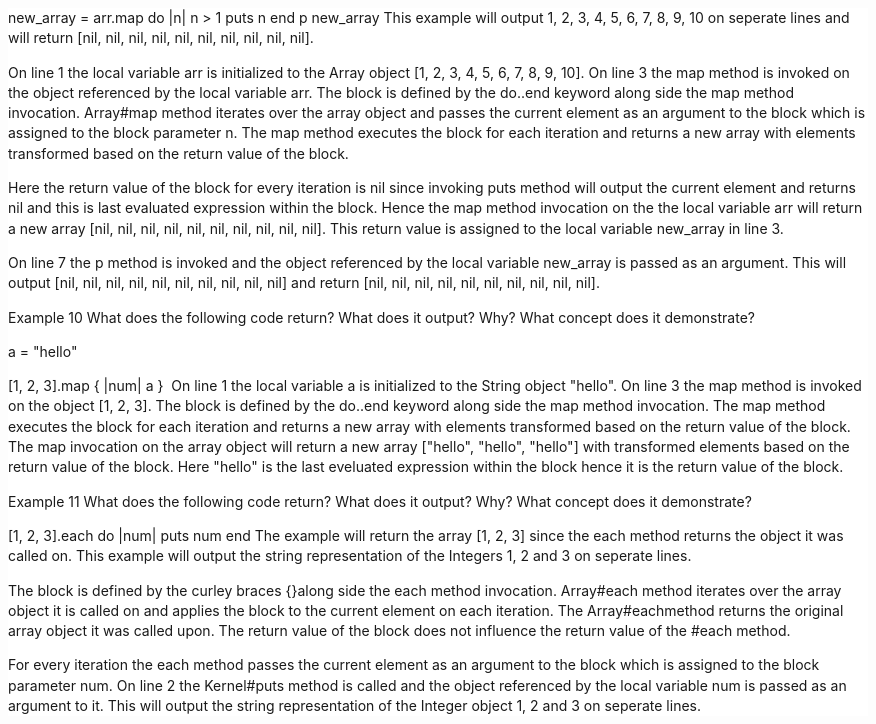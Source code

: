 new_array = arr.map do |n| 
  n > 1
  puts n
end
p new_array
This example will output 1, 2, 3, 4, 5, 6, 7, 8, 9, 10 on seperate lines and will return [nil, nil, nil, nil, nil, nil, nil, nil, nil, nil].

On line 1 the local variable arr is initialized to the Array object [1, 2, 3, 4, 5, 6, 7, 8, 9, 10]. On line 3 the map method is invoked on the object referenced by the local variable arr. The block is defined by the do..end keyword along side the map method invocation. Array#map method iterates over the array object and passes the current element as an argument to the block which is assigned to the block parameter n. The map method executes the block for each iteration and returns a new array with elements transformed based on the return value of the block.

Here the return value of the block for every iteration is nil since invoking puts method will output the current element and returns nil and this is last evaluated expression within the block. Hence the map method invocation on the the local variable arr will return a new array [nil, nil, nil, nil, nil, nil, nil, nil, nil, nil]. This return value is assigned to the local variable new_array in line 3.

On line 7 the p method is invoked and the object referenced by the local variable new_array is passed as an argument. This will output [nil, nil, nil, nil, nil, nil, nil, nil, nil, nil] and return [nil, nil, nil, nil, nil, nil, nil, nil, nil, nil].

Example 10
What does the following code return? What does it output? Why? What concept does it demonstrate?

a = "hello"

[1, 2, 3].map { |num| a }
​ On line 1 the local variable a is initialized to the String object "hello". On line 3 the map method is invoked on the object [1, 2, 3]. The block is defined by the do..end keyword along side the map method invocation. The map method executes the block for each iteration and returns a new array with elements transformed based on the return value of the block. The map invocation on the array object will return a new array ["hello", "hello", "hello"] with transformed elements based on the return value of the block. Here "hello" is the last eveluated expression within the block hence it is the return value of the block.

Example 11
What does the following code return? What does it output? Why? What concept does it demonstrate?

[1, 2, 3].each do |num|
  puts num
end
The example will return the array [1, 2, 3] since the each method returns the object it was called on. This example will output the string representation of the Integers 1, 2 and 3 on seperate lines.

The block is defined by the curley braces {}along side the each method invocation. Array#each method iterates over the array object it is called on and applies the block to the current element on each iteration. The Array#eachmethod returns the original array object it was called upon. The return value of the block does not influence the return value of the #each method.

For every iteration the each method passes the current element as an argument to the block which is assigned to the block parameter num. On line 2 the Kernel#puts method is called and the object referenced by the local variable num is passed as an argument to it. This will output the string representation of the Integer object 1, 2 and 3 on seperate lines.
